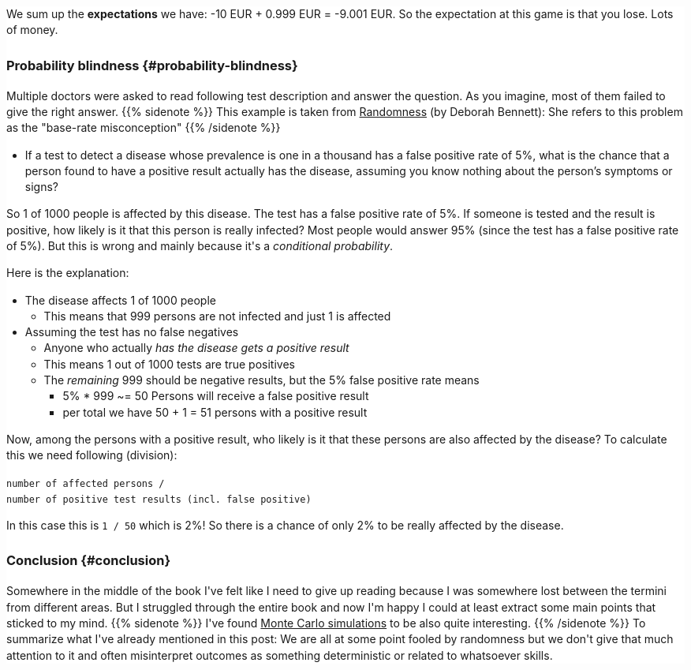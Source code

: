 We sum up the **expectations** we have: -10 EUR + 0.999 EUR = -9.001 EUR.
So the expectation at this game is that you lose. Lots of money.


### Probability blindness {#probability-blindness}

Multiple doctors were asked to read following test description and answer the
question. As you imagine, most of them failed to give the right answer.
{{% sidenote %}}
This example is taken from [Randomness](https://www.goodreads.com/en/book/show/1445847) (by Deborah Bennett): She refers to this
problem as the "base-rate misconception"
{{% /sidenote %}}
-   If a test to detect a disease whose prevalence is one in a thousand has a
    false positive rate of 5%, what is the chance that a person found to have a
    positive result actually has the disease, assuming you know nothing about the
    person’s symptoms or signs?

So 1 of 1000 people is affected by this disease. The test has a false positive
rate of 5%. If someone is tested and the result is positive, how likely is it
that this person is really <span class="underline">infected</span>? Most people would answer 95% (since the
test has a false positive rate of 5%). But this is wrong and mainly because it's
a _conditional probability_.

Here is the explanation:

-   The disease affects 1 of 1000 people
    -   This means that 999 persons are not infected and just 1 is affected
-   Assuming the test has no false negatives
    -   Anyone who actually _has the disease gets a positive result_
    -   This means 1 out of 1000 tests are true positives
    -   The _remaining_ 999 should be negative results, but the 5% false positive rate means
        -   5% \* 999 ~= 50 Persons will receive a false positive result
        -   per total we have 50 + 1 = 51 persons with a positive result

Now, among the persons with a positive result, who likely is it that these
persons are also affected by the disease? To calculate this we need following
(division):

```text
number of affected persons /
number of positive test results (incl. false positive)
```

In this case this is `1 / 50` which is 2%! So there is a chance of only 2% to be really
affected by the disease.


### Conclusion {#conclusion}

Somewhere in the middle of the book I've felt like I need to give up reading
because I was somewhere lost between the termini from different areas. But I
struggled through the entire book and now I'm happy I could at least extract
some main points that sticked to my mind.
{{% sidenote %}}
I've found [Monte Carlo simulations](https://www.youtube.com/watch?v=7ESK5SaP-bc&ab_channel=MarbleScience) to be also quite interesting.
{{% /sidenote %}} To summarize what I've already mentioned in this post: We are all at some point
fooled by randomness but we don't give that much attention to it and often
misinterpret outcomes as something deterministic or related to whatsoever
skills.
